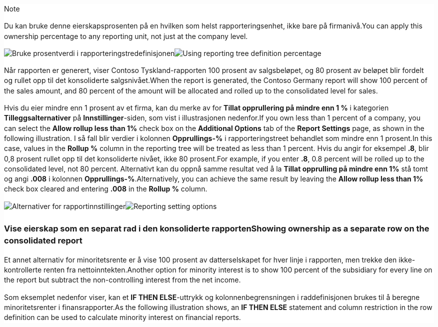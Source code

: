 > [!NOTE]
> <span data-ttu-id="c9cc5-165">Du kan bruke denne eierskapsprosenten på en hvilken som helst rapporteringsenhet, ikke bare på firmanivå.</span><span class="sxs-lookup"><span data-stu-id="c9cc5-165">You can apply this ownership percentage to any reporting unit, not just at the company level.</span></span> 

<span data-ttu-id="c9cc5-166">![Bruke prosentverdi i rapporteringstredefinisjonen](./media/Using-reporting-tree-definition-percentage.png "Bruke prosentverdi i rapporteringstredefinisjonen")</span><span class="sxs-lookup"><span data-stu-id="c9cc5-166">![Using reporting tree definition percentage](./media/Using-reporting-tree-definition-percentage.png "Using reporting tree definition percentage")</span></span>

<span data-ttu-id="c9cc5-167">Når rapporten er generert, viser Contoso Tyskland-rapporten 100 prosent av salgsbeløpet, og 80 prosent av beløpet blir fordelt og rullet opp til det konsoliderte salgsnivået.</span><span class="sxs-lookup"><span data-stu-id="c9cc5-167">When the report is generated, the Contoso Germany report will show 100 percent of the sales amount, and 80 percent of the amount will be allocated and rolled up to the consolidated level for sales.</span></span>

<span data-ttu-id="c9cc5-168">Hvis du eier mindre enn 1 prosent av et firma, kan du merke av for **Tillat opprullering på mindre enn 1 %** i kategorien **Tilleggsalternativer** på **Innstillinger**-siden, som vist i illustrasjonen nedenfor.</span><span class="sxs-lookup"><span data-stu-id="c9cc5-168">If you own less than 1 percent of a company, you can select the **Allow rollup less than 1%** check box on the **Additional Options** tab of the **Report Settings** page, as shown in the following illustration.</span></span> <span data-ttu-id="c9cc5-169">I så fall blir verdier i kolonnen **Opprullings-%** i rapporteringstreet behandlet som mindre enn 1 prosent.</span><span class="sxs-lookup"><span data-stu-id="c9cc5-169">In this case, values in the **Rollup %** column in the reporting tree will be treated as less than 1 percent.</span></span> <span data-ttu-id="c9cc5-170">Hvis du angir for eksempel **.8**, blir 0,8 prosent rullet opp til det konsoliderte nivået, ikke 80 prosent.</span><span class="sxs-lookup"><span data-stu-id="c9cc5-170">For example, if you enter **.8**, 0.8 percent will be rolled up to the consolidated level, not 80 percent.</span></span> <span data-ttu-id="c9cc5-171">Alternativt kan du oppnå samme resultat ved å la **Tillat opprulling på mindre enn 1%** stå tomt og angi **.008** i kolonnen **Opprullings-%**.</span><span class="sxs-lookup"><span data-stu-id="c9cc5-171">Alternatively, you can achieve the same result by leaving the **Allow rollup less than 1%** check box cleared and entering **.008** in the **Rollup %** column.</span></span>

<span data-ttu-id="c9cc5-172">![Alternativer for rapportinnstillinger](./media/reporting-setting-options.png "Alternativer for rapportinnstillinger")</span><span class="sxs-lookup"><span data-stu-id="c9cc5-172">![Reporting setting options](./media/reporting-setting-options.png "Reporting setting options")</span></span>

### <a name="showing-ownership-as-a-separate-row-on-the-consolidated-report"></a><span data-ttu-id="c9cc5-173">Vise eierskap som en separat rad i den konsoliderte rapporten</span><span class="sxs-lookup"><span data-stu-id="c9cc5-173">Showing ownership as a separate row on the consolidated report</span></span>
<span data-ttu-id="c9cc5-174">Et annet alternativ for minoritetsrente er å vise 100 prosent av datterselskapet for hver linje i rapporten, men trekke den ikke-kontrollerte renten fra nettoinntekten.</span><span class="sxs-lookup"><span data-stu-id="c9cc5-174">Another option for minority interest is to show 100 percent of the subsidiary for every line on the report but subtract the non-controlling interest from the net income.</span></span>

<span data-ttu-id="c9cc5-175">Som eksemplet nedenfor viser, kan et **IF THEN ELSE**-uttrykk og kolonnenbegrensningen i raddefinisjonen brukes til å beregne minoritetsrenter i finansrapporter.</span><span class="sxs-lookup"><span data-stu-id="c9cc5-175">As the following illustration shows, an **IF THEN ELSE** statement and column restriction in the row definition can be used to calculate minority interest on financial reports.</span></span>
